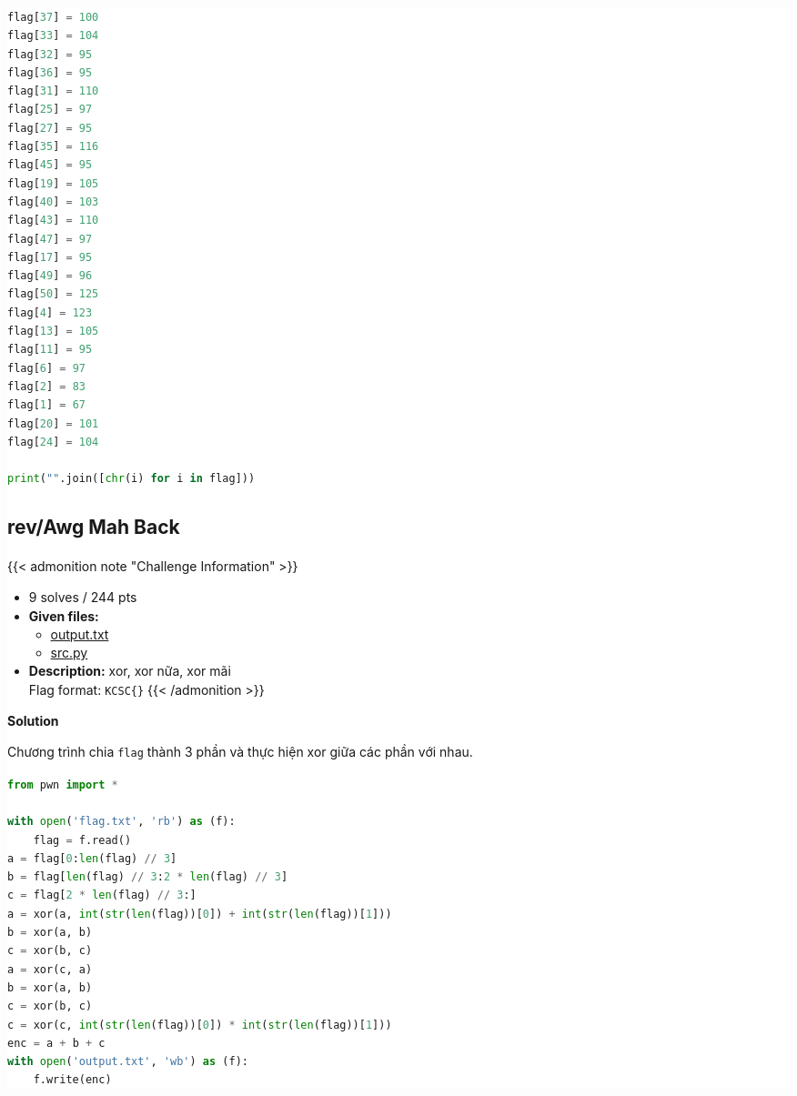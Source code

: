 ```python
flag[37] = 100
flag[33] = 104
flag[32] = 95
flag[36] = 95
flag[31] = 110
flag[25] = 97
flag[27] = 95
flag[35] = 116
flag[45] = 95
flag[19] = 105
flag[40] = 103
flag[43] = 110
flag[47] = 97
flag[17] = 95
flag[49] = 96
flag[50] = 125
flag[4] = 123
flag[13] = 105
flag[11] = 95
flag[6] = 97
flag[2] = 83
flag[1] = 67
flag[20] = 101
flag[24] = 104

print("".join([chr(i) for i in flag]))
```

## rev/Awg Mah Back

{{< admonition note "Challenge Information" >}}
* 9 solves / 244 pts
* **Given files:** 
  * [output.txt](https://wru-my.sharepoint.com/:t:/g/personal/2251272678_e_tlu_edu_vn/EYI8SrfAH95GgnP_bTvmdPsB8nFCtAb1Db0uPga6GFSsJA?e=Zcy3Ut)
  * [src.py](https://wru-my.sharepoint.com/:u:/g/personal/2251272678_e_tlu_edu_vn/EchJO5YZqkdCtKlyLtBgS4sBd2Og6jVC2xRCgLznmfnb_Q?e=NlU4J3)
* **Description:** xor, xor nữa, xor mãi\
Flag format: `KCSC{}`
{{< /admonition >}}

**Solution**

Chương trình chia `flag` thành 3 phần và thực hiện xor giữa các phần với nhau. 

```python
from pwn import *

with open('flag.txt', 'rb') as (f):
    flag = f.read()
a = flag[0:len(flag) // 3]
b = flag[len(flag) // 3:2 * len(flag) // 3]
c = flag[2 * len(flag) // 3:]
a = xor(a, int(str(len(flag))[0]) + int(str(len(flag))[1]))
b = xor(a, b)
c = xor(b, c)
a = xor(c, a)
b = xor(a, b)
c = xor(b, c)
c = xor(c, int(str(len(flag))[0]) * int(str(len(flag))[1]))
enc = a + b + c
with open('output.txt', 'wb') as (f):
    f.write(enc)
```
